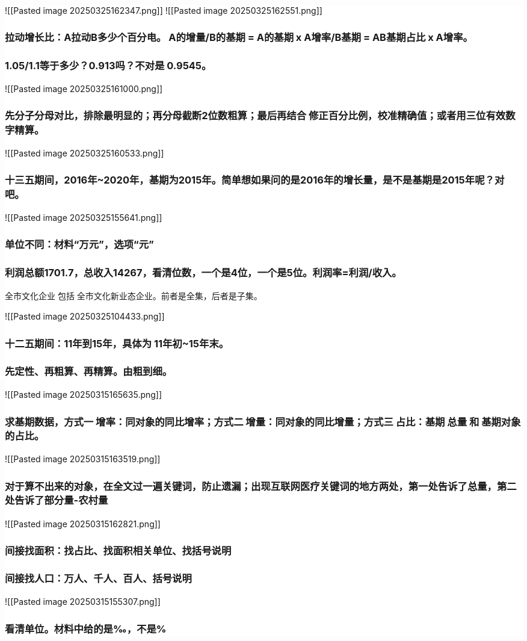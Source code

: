 ![[Pasted image 20250325162347.png]]
![[Pasted image 20250325162551.png]]
### 拉动增长比：A拉动B多少个百分电。 A的增量/B的基期 = A的基期 x A增率/B基期 = AB基期占比 x A增率。
### 1.05/1.1等于多少？0.913吗？不对是 0.9545。


![[Pasted image 20250325161000.png]]
### 先分子分母对比，排除最明显的；再分母截断2位数粗算；最后再结合 修正百分比例，校准精确值；或者用三位有效数字精算。

![[Pasted image 20250325160533.png]]
### 十三五期间，2016年~2020年，基期为2015年。简单想如果问的是2016年的增长量，是不是基期是2015年呢？对吧。


![[Pasted image 20250325155641.png]]
### 单位不同：材料“万元”，选项“元”
### 利润总额1701.7，总收入14267，看清位数，一个是4位，一个是5位。利润率=利润/收入。

全市文化企业 包括 全市文化新业态企业。前者是全集，后者是子集。

![[Pasted image 20250325104433.png]]
### 十二五期间：11年到15年，具体为 11年初~15年末。

### 先定性、再粗算、再精算。由粗到细。

![[Pasted image 20250315165635.png]]
### 求基期数据，方式一 增率：同对象的同比增率；方式二 增量：同对象的同比增量；方式三 占比：基期 总量 和 基期对象的占比。

![[Pasted image 20250315163519.png]]
### 对于算不出来的对象，在全文过一遍关键词，防止遗漏；出现互联网医疗关键词的地方两处，第一处告诉了总量，第二处告诉了部分量-农村量


![[Pasted image 20250315162821.png]]
### 间接找面积：找占比、找面积相关单位、找括号说明
### 间接找人口：万人、千人、百人、括号说明

![[Pasted image 20250315155307.png]]
### 看清单位。材料中给的是‰，不是%

